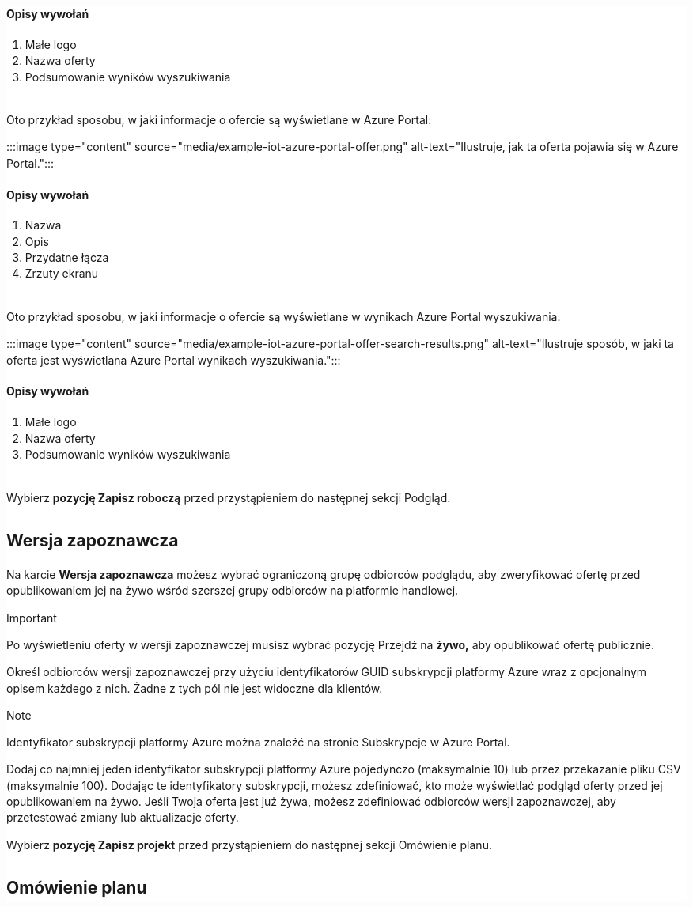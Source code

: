 #### <a name="call-out-descriptions"></a>Opisy wywołań

1. Małe logo
2. Nazwa oferty
3. Podsumowanie wyników wyszukiwania

<br>Oto przykład sposobu, w jaki informacje o ofercie są wyświetlane w Azure Portal:

:::image type="content" source="media/example-iot-azure-portal-offer.png" alt-text="Ilustruje, jak ta oferta pojawia się w Azure Portal.":::

#### <a name="call-out-descriptions"></a>Opisy wywołań

1. Nazwa
2. Opis
3. Przydatne łącza
4. Zrzuty ekranu

<br>Oto przykład sposobu, w jaki informacje o ofercie są wyświetlane w wynikach Azure Portal wyszukiwania:

:::image type="content" source="media/example-iot-azure-portal-offer-search-results.png" alt-text="Ilustruje sposób, w jaki ta oferta jest wyświetlana Azure Portal wynikach wyszukiwania.":::

#### <a name="call-out-descriptions"></a>Opisy wywołań

1. Małe logo
2. Nazwa oferty
3. Podsumowanie wyników wyszukiwania

<br>Wybierz **pozycję Zapisz roboczą** przed przystąpieniem do następnej sekcji Podgląd.

## <a name="preview"></a>Wersja zapoznawcza

Na karcie **Wersja zapoznawcza** możesz  wybrać ograniczoną grupę odbiorców podglądu, aby zweryfikować ofertę przed opublikowaniem jej na żywo wśród szerszej grupy odbiorców na platformie handlowej.

> [!IMPORTANT]
> Po wyświetleniu oferty w wersji zapoznawczej musisz wybrać pozycję Przejdź na **żywo,** aby opublikować ofertę publicznie.

Określ odbiorców wersji zapoznawczej przy użyciu identyfikatorów GUID subskrypcji platformy Azure wraz z opcjonalnym opisem każdego z nich. Żadne z tych pól nie jest widoczne dla klientów.

> [!NOTE]
> Identyfikator subskrypcji platformy Azure można znaleźć na stronie Subskrypcje w Azure Portal.

Dodaj co najmniej jeden identyfikator subskrypcji platformy Azure pojedynczo (maksymalnie 10) lub przez przekazanie pliku CSV (maksymalnie 100). Dodając te identyfikatory subskrypcji, możesz zdefiniować, kto może wyświetlać podgląd oferty przed jej opublikowaniem na żywo. Jeśli Twoja oferta jest już żywa, możesz zdefiniować odbiorców wersji zapoznawczej, aby przetestować zmiany lub aktualizacje oferty.

Wybierz **pozycję Zapisz projekt** przed przystąpieniem do następnej sekcji Omówienie planu.

## <a name="plan-overview"></a>Omówienie planu
